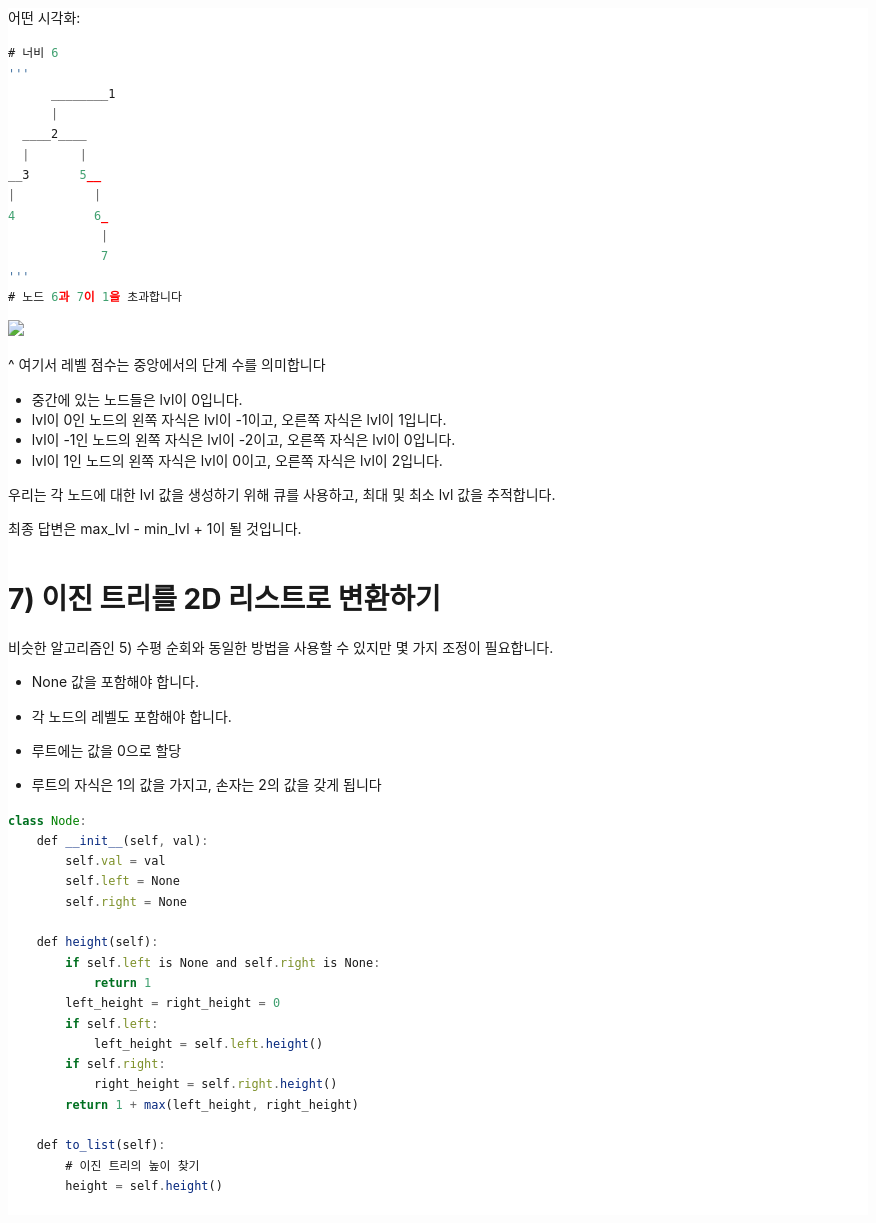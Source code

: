 <div class="content-ad"></div>

어떤 시각화:

```js
# 너비 6
'''
      ________1        
      |                
  ____2____                
  |       |                
__3       5__                
|           |                
4           6_                
             |                
             7 
'''
# 노드 6과 7이 1을 초과합니다
```

<img src="/assets/img/2024-07-13-9WeirdThingsYouMightBeAskedToDoToBinaryTreesInInterviews_3.png" />

^ 여기서 레벨 점수는 중앙에서의 단계 수를 의미합니다

<div class="content-ad"></div>

- 중간에 있는 노드들은 lvl이 0입니다.
- lvl이 0인 노드의 왼쪽 자식은 lvl이 -1이고, 오른쪽 자식은 lvl이 1입니다.
- lvl이 -1인 노드의 왼쪽 자식은 lvl이 -2이고, 오른쪽 자식은 lvl이 0입니다.
- lvl이 1인 노드의 왼쪽 자식은 lvl이 0이고, 오른쪽 자식은 lvl이 2입니다.

우리는 각 노드에 대한 lvl 값을 생성하기 위해 큐를 사용하고, 최대 및 최소 lvl 값을 추적합니다.

최종 답변은 max_lvl - min_lvl + 1이 될 것입니다.

# 7) 이진 트리를 2D 리스트로 변환하기

<div class="content-ad"></div>

비슷한 알고리즘인 5) 수평 순회와 동일한 방법을 사용할 수 있지만 몇 가지 조정이 필요합니다.

- None 값을 포함해야 합니다.
- 각 노드의 레벨도 포함해야 합니다.

- 루트에는 값을 0으로 할당
- 루트의 자식은 1의 값을 가지고, 손자는 2의 값을 갖게 됩니다

```js
class Node:
    def __init__(self, val):
        self.val = val
        self.left = None
        self.right = None

    def height(self):
        if self.left is None and self.right is None:
            return 1
        left_height = right_height = 0
        if self.left:
            left_height = self.left.height()
        if self.right:
            right_height = self.right.height()
        return 1 + max(left_height, right_height)

    def to_list(self):
        # 이진 트리의 높이 찾기
        height = self.height()
    
```
